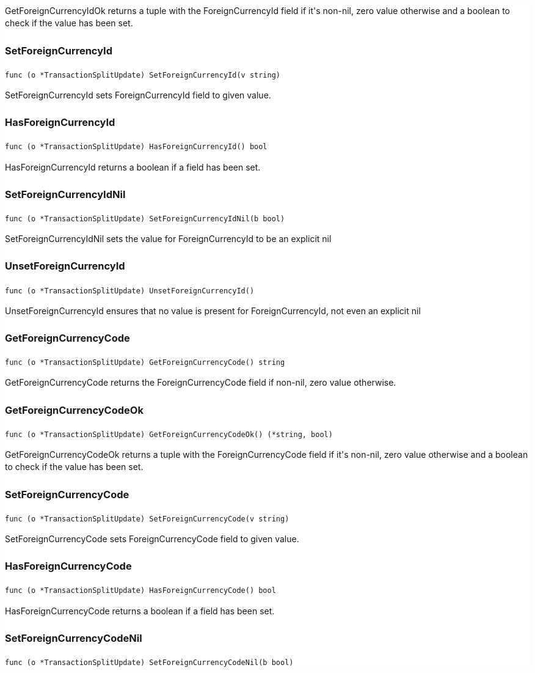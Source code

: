 GetForeignCurrencyIdOk returns a tuple with the ForeignCurrencyId field if it's non-nil, zero value otherwise
and a boolean to check if the value has been set.

### SetForeignCurrencyId

`func (o *TransactionSplitUpdate) SetForeignCurrencyId(v string)`

SetForeignCurrencyId sets ForeignCurrencyId field to given value.

### HasForeignCurrencyId

`func (o *TransactionSplitUpdate) HasForeignCurrencyId() bool`

HasForeignCurrencyId returns a boolean if a field has been set.

### SetForeignCurrencyIdNil

`func (o *TransactionSplitUpdate) SetForeignCurrencyIdNil(b bool)`

 SetForeignCurrencyIdNil sets the value for ForeignCurrencyId to be an explicit nil

### UnsetForeignCurrencyId
`func (o *TransactionSplitUpdate) UnsetForeignCurrencyId()`

UnsetForeignCurrencyId ensures that no value is present for ForeignCurrencyId, not even an explicit nil
### GetForeignCurrencyCode

`func (o *TransactionSplitUpdate) GetForeignCurrencyCode() string`

GetForeignCurrencyCode returns the ForeignCurrencyCode field if non-nil, zero value otherwise.

### GetForeignCurrencyCodeOk

`func (o *TransactionSplitUpdate) GetForeignCurrencyCodeOk() (*string, bool)`

GetForeignCurrencyCodeOk returns a tuple with the ForeignCurrencyCode field if it's non-nil, zero value otherwise
and a boolean to check if the value has been set.

### SetForeignCurrencyCode

`func (o *TransactionSplitUpdate) SetForeignCurrencyCode(v string)`

SetForeignCurrencyCode sets ForeignCurrencyCode field to given value.

### HasForeignCurrencyCode

`func (o *TransactionSplitUpdate) HasForeignCurrencyCode() bool`

HasForeignCurrencyCode returns a boolean if a field has been set.

### SetForeignCurrencyCodeNil

`func (o *TransactionSplitUpdate) SetForeignCurrencyCodeNil(b bool)`
